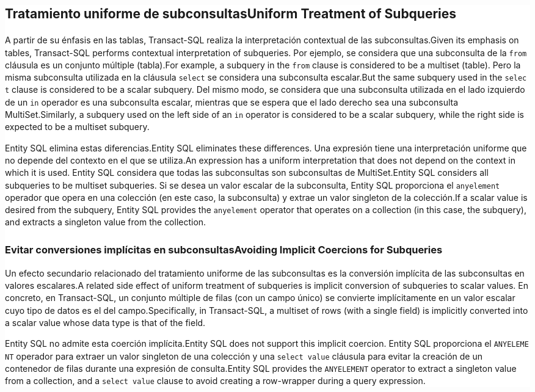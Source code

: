 ## <a name="uniform-treatment-of-subqueries"></a><span data-ttu-id="241fb-125">Tratamiento uniforme de subconsultas</span><span class="sxs-lookup"><span data-stu-id="241fb-125">Uniform Treatment of Subqueries</span></span>  

 <span data-ttu-id="241fb-126">A partir de su énfasis en las tablas, Transact-SQL realiza la interpretación contextual de las subconsultas.</span><span class="sxs-lookup"><span data-stu-id="241fb-126">Given its emphasis on tables, Transact-SQL performs contextual interpretation of subqueries.</span></span> <span data-ttu-id="241fb-127">Por ejemplo, se considera que una subconsulta de la `from` cláusula es un conjunto múltiple (tabla).</span><span class="sxs-lookup"><span data-stu-id="241fb-127">For example, a subquery in the `from` clause is considered to be a multiset (table).</span></span> <span data-ttu-id="241fb-128">Pero la misma subconsulta utilizada en la cláusula `select` se considera una subconsulta escalar.</span><span class="sxs-lookup"><span data-stu-id="241fb-128">But the same subquery used in the `select` clause is considered to be a scalar subquery.</span></span> <span data-ttu-id="241fb-129">Del mismo modo, se considera que una subconsulta utilizada en el lado izquierdo de un `in` operador es una subconsulta escalar, mientras que se espera que el lado derecho sea una subconsulta MultiSet.</span><span class="sxs-lookup"><span data-stu-id="241fb-129">Similarly, a subquery used on the left side of an `in` operator is considered to be a scalar subquery, while the right side is expected to be a multiset subquery.</span></span>  
  
 <span data-ttu-id="241fb-130">Entity SQL elimina estas diferencias.</span><span class="sxs-lookup"><span data-stu-id="241fb-130">Entity SQL eliminates these differences.</span></span> <span data-ttu-id="241fb-131">Una expresión tiene una interpretación uniforme que no depende del contexto en el que se utiliza.</span><span class="sxs-lookup"><span data-stu-id="241fb-131">An expression has a uniform interpretation that does not depend on the context in which it is used.</span></span> <span data-ttu-id="241fb-132">Entity SQL considera que todas las subconsultas son subconsultas de MultiSet.</span><span class="sxs-lookup"><span data-stu-id="241fb-132">Entity SQL considers all subqueries to be multiset subqueries.</span></span> <span data-ttu-id="241fb-133">Si se desea un valor escalar de la subconsulta, Entity SQL proporciona el `anyelement` operador que opera en una colección (en este caso, la subconsulta) y extrae un valor singleton de la colección.</span><span class="sxs-lookup"><span data-stu-id="241fb-133">If a scalar value is desired from the subquery, Entity SQL provides the `anyelement` operator that operates on a collection (in this case, the subquery), and extracts a singleton value from the collection.</span></span>  
  
### <a name="avoiding-implicit-coercions-for-subqueries"></a><span data-ttu-id="241fb-134">Evitar conversiones implícitas en subconsultas</span><span class="sxs-lookup"><span data-stu-id="241fb-134">Avoiding Implicit Coercions for Subqueries</span></span>  

 <span data-ttu-id="241fb-135">Un efecto secundario relacionado del tratamiento uniforme de las subconsultas es la conversión implícita de las subconsultas en valores escalares.</span><span class="sxs-lookup"><span data-stu-id="241fb-135">A related side effect of uniform treatment of subqueries is implicit conversion of subqueries to scalar values.</span></span> <span data-ttu-id="241fb-136">En concreto, en Transact-SQL, un conjunto múltiple de filas (con un campo único) se convierte implícitamente en un valor escalar cuyo tipo de datos es el del campo.</span><span class="sxs-lookup"><span data-stu-id="241fb-136">Specifically, in Transact-SQL, a multiset of rows (with a single field) is implicitly converted into a scalar value whose data type is that of the field.</span></span>  
  
 <span data-ttu-id="241fb-137">Entity SQL no admite esta coerción implícita.</span><span class="sxs-lookup"><span data-stu-id="241fb-137">Entity SQL does not support this implicit coercion.</span></span> <span data-ttu-id="241fb-138">Entity SQL proporciona el `ANYELEMENT` operador para extraer un valor singleton de una colección y una `select value` cláusula para evitar la creación de un contenedor de filas durante una expresión de consulta.</span><span class="sxs-lookup"><span data-stu-id="241fb-138">Entity SQL provides the `ANYELEMENT` operator to extract a singleton value from a collection, and a `select value` clause to avoid creating a row-wrapper during a query expression.</span></span>  
  